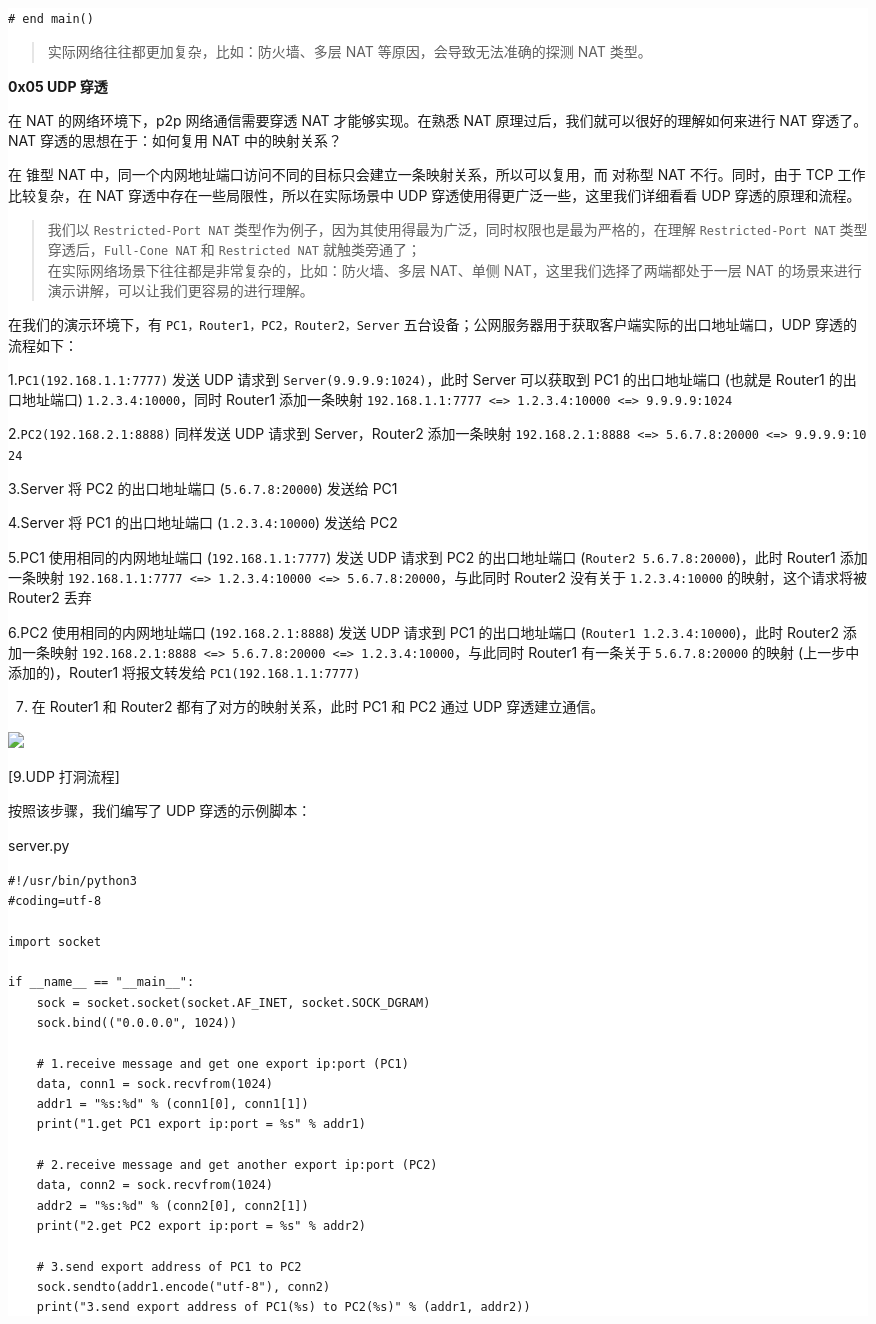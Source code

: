 ```
# end main()
```

> 实际网络往往都更加复杂，比如：防火墙、多层 NAT 等原因，会导致无法准确的探测 NAT 类型。

**0x05 UDP 穿透**

在 NAT 的网络环境下，p2p 网络通信需要穿透 NAT 才能够实现。在熟悉 NAT 原理过后，我们就可以很好的理解如何来进行 NAT 穿透了。NAT 穿透的思想在于：如何复用 NAT 中的映射关系？

在 锥型 NAT 中，同一个内网地址端口访问不同的目标只会建立一条映射关系，所以可以复用，而 对称型 NAT 不行。同时，由于 TCP 工作比较复杂，在 NAT 穿透中存在一些局限性，所以在实际场景中 UDP 穿透使用得更广泛一些，这里我们详细看看 UDP 穿透的原理和流程。

> 我们以 `Restricted-Port NAT` 类型作为例子，因为其使用得最为广泛，同时权限也是最为严格的，在理解 `Restricted-Port NAT` 类型穿透后，`Full-Cone NAT` 和 `Restricted NAT` 就触类旁通了；  
> 在实际网络场景下往往都是非常复杂的，比如：防火墙、多层 NAT、单侧 NAT，这里我们选择了两端都处于一层 NAT 的场景来进行演示讲解，可以让我们更容易的进行理解。

在我们的演示环境下，有 `PC1，Router1，PC2，Router2，Server` 五台设备；公网服务器用于获取客户端实际的出口地址端口，UDP 穿透的流程如下：

1.`PC1(192.168.1.1:7777)` 发送 UDP 请求到 `Server(9.9.9.9:1024)`，此时 Server 可以获取到 PC1 的出口地址端口 (也就是 Router1 的出口地址端口) `1.2.3.4:10000`，同时 Router1 添加一条映射 `192.168.1.1:7777 <=> 1.2.3.4:10000 <=> 9.9.9.9:1024`

2.`PC2(192.168.2.1:8888)` 同样发送 UDP 请求到 Server，Router2 添加一条映射 `192.168.2.1:8888 <=> 5.6.7.8:20000 <=> 9.9.9.9:1024`

3.Server 将 PC2 的出口地址端口 (`5.6.7.8:20000`) 发送给 PC1

4.Server 将 PC1 的出口地址端口 (`1.2.3.4:10000`) 发送给 PC2

5.PC1 使用相同的内网地址端口 (`192.168.1.1:7777`) 发送 UDP 请求到 PC2 的出口地址端口 (`Router2 5.6.7.8:20000`)，此时 Router1 添加一条映射 `192.168.1.1:7777 <=> 1.2.3.4:10000 <=> 5.6.7.8:20000`，与此同时 Router2 没有关于 `1.2.3.4:10000` 的映射，这个请求将被 Router2 丢弃

6.PC2 使用相同的内网地址端口 (`192.168.2.1:8888`) 发送 UDP 请求到 PC1 的出口地址端口 (`Router1 1.2.3.4:10000`)，此时 Router2 添加一条映射 `192.168.2.1:8888 <=> 5.6.7.8:20000 <=> 1.2.3.4:10000`，与此同时 Router1 有一条关于 `5.6.7.8:20000` 的映射 (上一步中添加的)，Router1 将报文转发给 `PC1(192.168.1.1:7777)`

7. 在 Router1 和 Router2 都有了对方的映射关系，此时 PC1 和 PC2 通过 UDP 穿透建立通信。  

![](https://mmbiz.qpic.cn/mmbiz_png/3k9IT3oQhT3UZ6iaKEmz1MBpqYVHCUbyL2F8alOicvrLlUxPFBtLSeeyia9Guk0OL9tXYhtjiaPAORicTjofuVOPuqQ/640?wx_fmt=png)

[9.UDP 打洞流程]

按照该步骤，我们编写了 UDP 穿透的示例脚本：

server.py

```
#!/usr/bin/python3
#coding=utf-8

import socket

if __name__ == "__main__":
    sock = socket.socket(socket.AF_INET, socket.SOCK_DGRAM) 
    sock.bind(("0.0.0.0", 1024))

    # 1.receive message and get one export ip:port (PC1)
    data, conn1 = sock.recvfrom(1024)
    addr1 = "%s:%d" % (conn1[0], conn1[1])
    print("1.get PC1 export ip:port = %s" % addr1)

    # 2.receive message and get another export ip:port (PC2)
    data, conn2 = sock.recvfrom(1024)
    addr2 = "%s:%d" % (conn2[0], conn2[1])
    print("2.get PC2 export ip:port = %s" % addr2)

    # 3.send export address of PC1 to PC2
    sock.sendto(addr1.encode("utf-8"), conn2)
    print("3.send export address of PC1(%s) to PC2(%s)" % (addr1, addr2))

```